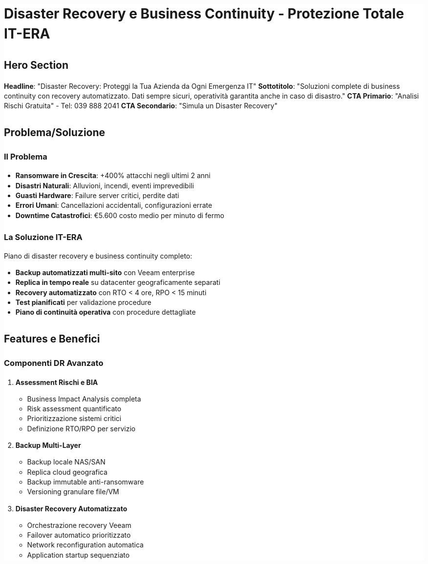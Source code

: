 # Disaster Recovery e Business Continuity - Protezione Totale IT-ERA

## Hero Section
**Headline**: "Disaster Recovery: Proteggi la Tua Azienda da Ogni Emergenza IT"
**Sottotitolo**: "Soluzioni complete di business continuity con recovery automatizzato. Dati sempre sicuri, operatività garantita anche in caso di disastro."
**CTA Primario**: "Analisi Rischi Gratuita" - Tel: 039 888 2041
**CTA Secondario**: "Simula un Disaster Recovery"

## Problema/Soluzione

### Il Problema
- **Ransomware in Crescita**: +400% attacchi negli ultimi 2 anni
- **Disastri Naturali**: Alluvioni, incendi, eventi imprevedibili
- **Guasti Hardware**: Failure server critici, perdite dati
- **Errori Umani**: Cancellazioni accidentali, configurazioni errate  
- **Downtime Catastrofici**: €5.600 costo medio per minuto di fermo

### La Soluzione IT-ERA
Piano di disaster recovery e business continuity completo:
- **Backup automatizzati multi-sito** con Veeam enterprise
- **Replica in tempo reale** su datacenter geograficamente separati
- **Recovery automatizzato** con RTO < 4 ore, RPO < 15 minuti
- **Test pianificati** per validazione procedure
- **Piano di continuità operativa** con procedure dettagliate

## Features e Benefici

### Componenti DR Avanzato

1. **Assessment Rischi e BIA**
   - Business Impact Analysis completa
   - Risk assessment quantificato
   - Prioritizzazione sistemi critici
   - Definizione RTO/RPO per servizio

2. **Backup Multi-Layer**
   - Backup locale NAS/SAN
   - Replica cloud geografica
   - Backup immutable anti-ransomware
   - Versioning granulare file/VM

3. **Disaster Recovery Automatizzato**
   - Orchestrazione recovery Veeam
   - Failover automatico prioritizzato
   - Network reconfiguration automatica
   - Application startup sequenziato
